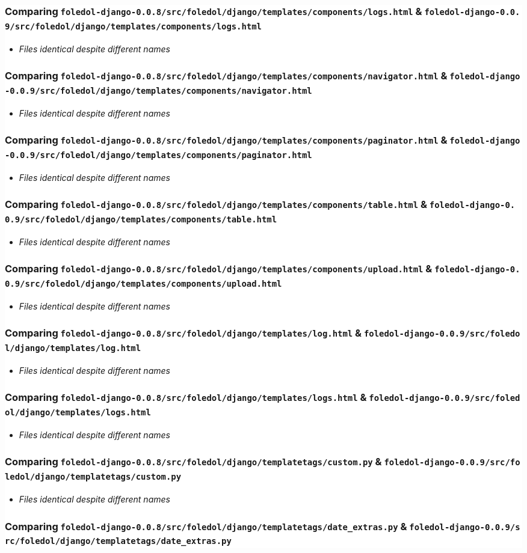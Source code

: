 ### Comparing `foledol-django-0.0.8/src/foledol/django/templates/components/logs.html` & `foledol-django-0.0.9/src/foledol/django/templates/components/logs.html`

 * *Files identical despite different names*

### Comparing `foledol-django-0.0.8/src/foledol/django/templates/components/navigator.html` & `foledol-django-0.0.9/src/foledol/django/templates/components/navigator.html`

 * *Files identical despite different names*

### Comparing `foledol-django-0.0.8/src/foledol/django/templates/components/paginator.html` & `foledol-django-0.0.9/src/foledol/django/templates/components/paginator.html`

 * *Files identical despite different names*

### Comparing `foledol-django-0.0.8/src/foledol/django/templates/components/table.html` & `foledol-django-0.0.9/src/foledol/django/templates/components/table.html`

 * *Files identical despite different names*

### Comparing `foledol-django-0.0.8/src/foledol/django/templates/components/upload.html` & `foledol-django-0.0.9/src/foledol/django/templates/components/upload.html`

 * *Files identical despite different names*

### Comparing `foledol-django-0.0.8/src/foledol/django/templates/log.html` & `foledol-django-0.0.9/src/foledol/django/templates/log.html`

 * *Files identical despite different names*

### Comparing `foledol-django-0.0.8/src/foledol/django/templates/logs.html` & `foledol-django-0.0.9/src/foledol/django/templates/logs.html`

 * *Files identical despite different names*

### Comparing `foledol-django-0.0.8/src/foledol/django/templatetags/custom.py` & `foledol-django-0.0.9/src/foledol/django/templatetags/custom.py`

 * *Files identical despite different names*

### Comparing `foledol-django-0.0.8/src/foledol/django/templatetags/date_extras.py` & `foledol-django-0.0.9/src/foledol/django/templatetags/date_extras.py`
